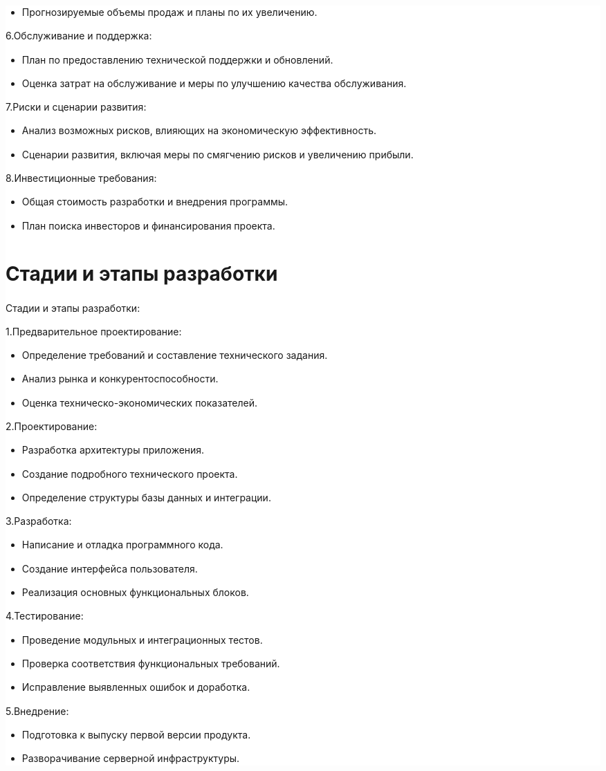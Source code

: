-   Прогнозируемые объемы продаж и планы по их увеличению.

6.Обслуживание и поддержка:

-   План по предоставлению технической поддержки и обновлений.

-   Оценка затрат на обслуживание и меры по улучшению качества
    обслуживания.

7.Риски и сценарии развития:

-   Анализ возможных рисков, влияющих на экономическую эффективность.

-   Сценарии развития, включая меры по смягчению рисков и увеличению
    прибыли.

8.Инвестиционные требования:

-   Общая стоимость разработки и внедрения программы.

-   План поиска инвесторов и финансирования проекта.

Стадии и этапы разработки
=========================

Стадии и этапы разработки:

1.Предварительное проектирование:

-   Определение требований и составление технического задания.

-   Анализ рынка и конкурентоспособности.

-   Оценка техническо-экономических показателей.

2.Проектирование:

-   Разработка архитектуры приложения.

-   Создание подробного технического проекта.

-   Определение структуры базы данных и интеграции.

3.Разработка:

-   Написание и отладка программного кода.

-   Создание интерфейса пользователя.

-   Реализация основных функциональных блоков.

4.Тестирование:

-   Проведение модульных и интеграционных тестов.

-   Проверка соответствия функциональных требований.

-   Исправление выявленных ошибок и доработка.

5.Внедрение:

-   Подготовка к выпуску первой версии продукта.

-   Разворачивание серверной инфраструктуры.
